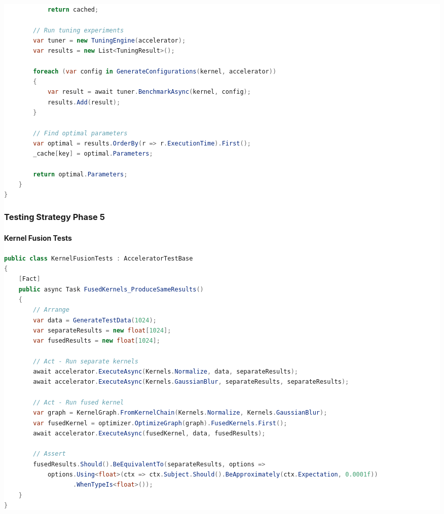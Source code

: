 ```csharp
            return cached;
        
        // Run tuning experiments
        var tuner = new TuningEngine(accelerator);
        var results = new List<TuningResult>();
        
        foreach (var config in GenerateConfigurations(kernel, accelerator))
        {
            var result = await tuner.BenchmarkAsync(kernel, config);
            results.Add(result);
        }
        
        // Find optimal parameters
        var optimal = results.OrderBy(r => r.ExecutionTime).First();
        _cache[key] = optimal.Parameters;
        
        return optimal.Parameters;
    }
}
```

### Testing Strategy Phase 5

#### Kernel Fusion Tests
```csharp
public class KernelFusionTests : AcceleratorTestBase
{
    [Fact]
    public async Task FusedKernels_ProduceSameResults()
    {
        // Arrange
        var data = GenerateTestData(1024);
        var separateResults = new float[1024];
        var fusedResults = new float[1024];
        
        // Act - Run separate kernels
        await accelerator.ExecuteAsync(Kernels.Normalize, data, separateResults);
        await accelerator.ExecuteAsync(Kernels.GaussianBlur, separateResults, separateResults);
        
        // Act - Run fused kernel
        var graph = KernelGraph.FromKernelChain(Kernels.Normalize, Kernels.GaussianBlur);
        var fusedKernel = optimizer.OptimizeGraph(graph).FusedKernels.First();
        await accelerator.ExecuteAsync(fusedKernel, data, fusedResults);
        
        // Assert
        fusedResults.Should().BeEquivalentTo(separateResults, options => 
            options.Using<float>(ctx => ctx.Subject.Should().BeApproximately(ctx.Expectation, 0.0001f))
                   .WhenTypeIs<float>());
    }
}
```
